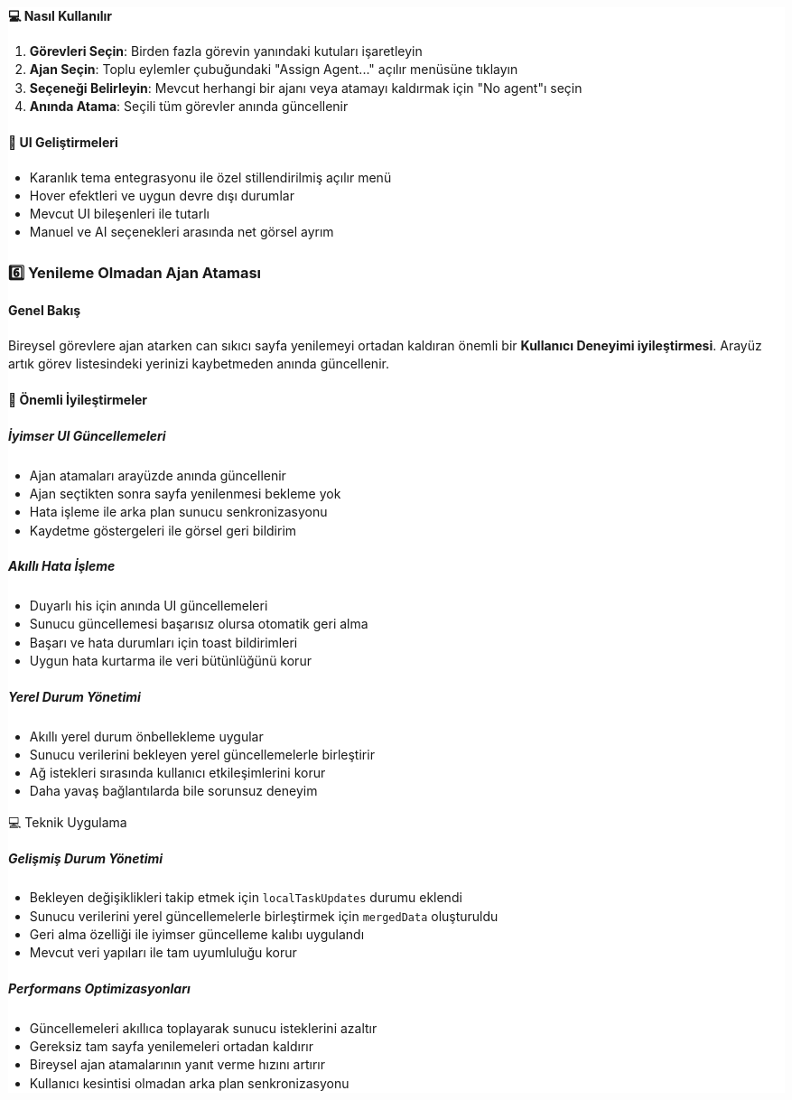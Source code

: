 #### 💻 Nasıl Kullanılır

1. **Görevleri Seçin**: Birden fazla görevin yanındaki kutuları işaretleyin
2. **Ajan Seçin**: Toplu eylemler çubuğundaki "Assign Agent..." açılır menüsüne tıklayın
3. **Seçeneği Belirleyin**: Mevcut herhangi bir ajanı veya atamayı kaldırmak için "No agent"ı seçin
4. **Anında Atama**: Seçili tüm görevler anında güncellenir

#### 🎨 UI Geliştirmeleri
- Karanlık tema entegrasyonu ile özel stillendirilmiş açılır menü
- Hover efektleri ve uygun devre dışı durumlar
- Mevcut UI bileşenleri ile tutarlı
- Manuel ve AI seçenekleri arasında net görsel ayrım

### 6️⃣ Yenileme Olmadan Ajan Ataması

#### Genel Bakış
Bireysel görevlere ajan atarken can sıkıcı sayfa yenilemeyi ortadan kaldıran önemli bir **Kullanıcı Deneyimi iyileştirmesi**. Arayüz artık görev listesindeki yerinizi kaybetmeden anında güncellenir.

#### 🚀 Önemli İyileştirmeler

##### **İyimser UI Güncellemeleri**
- Ajan atamaları arayüzde anında güncellenir
- Ajan seçtikten sonra sayfa yenilenmesi bekleme yok
- Hata işleme ile arka plan sunucu senkronizasyonu
- Kaydetme göstergeleri ile görsel geri bildirim

##### **Akıllı Hata İşleme**
- Duyarlı his için anında UI güncellemeleri
- Sunucu güncellemesi başarısız olursa otomatik geri alma
- Başarı ve hata durumları için toast bildirimleri
- Uygun hata kurtarma ile veri bütünlüğünü korur

##### **Yerel Durum Yönetimi**
- Akıllı yerel durum önbellekleme uygular
- Sunucu verilerini bekleyen yerel güncellemelerle birleştirir
- Ağ istekleri sırasında kullanıcı etkileşimlerini korur
- Daha yavaş bağlantılarda bile sorunsuz deneyim

💻 Teknik Uygulama

##### **Gelişmiş Durum Yönetimi**
- Bekleyen değişiklikleri takip etmek için `localTaskUpdates` durumu eklendi
- Sunucu verilerini yerel güncellemelerle birleştirmek için `mergedData` oluşturuldu
- Geri alma özelliği ile iyimser güncelleme kalıbı uygulandı
- Mevcut veri yapıları ile tam uyumluluğu korur

##### **Performans Optimizasyonları**
- Güncellemeleri akıllıca toplayarak sunucu isteklerini azaltır
- Gereksiz tam sayfa yenilemeleri ortadan kaldırır
- Bireysel ajan atamalarının yanıt verme hızını artırır
- Kullanıcı kesintisi olmadan arka plan senkronizasyonu
